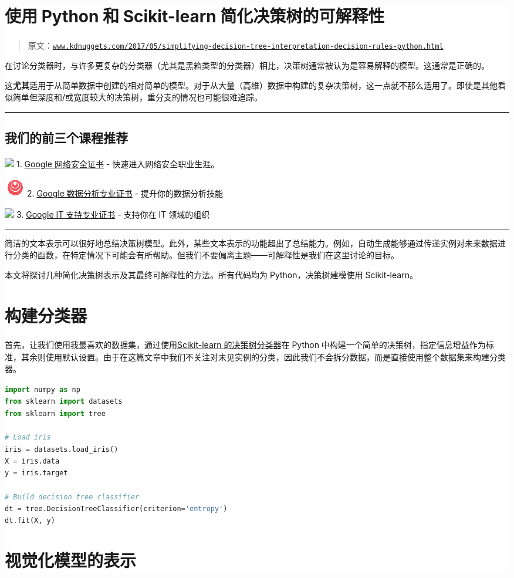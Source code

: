 # 使用 Python 和 Scikit-learn 简化决策树的可解释性

> 原文：[`www.kdnuggets.com/2017/05/simplifying-decision-tree-interpretation-decision-rules-python.html`](https://www.kdnuggets.com/2017/05/simplifying-decision-tree-interpretation-decision-rules-python.html)

在讨论分类器时，与许多更复杂的分类器（尤其是黑箱类型的分类器）相比，决策树通常被认为是容易解释的模型。这通常是正确的。

这**尤其**适用于从简单数据中创建的相对简单的模型。对于从大量（高维）数据中构建的复杂决策树，这一点就不那么适用了。即使是其他看似简单但深度和/或宽度较大的决策树，重分支的情况也可能很难追踪。

* * *

## 我们的前三个课程推荐

![](img/0244c01ba9267c002ef39d4907e0b8fb.png) 1\. [Google 网络安全证书](https://www.kdnuggets.com/google-cybersecurity) - 快速进入网络安全职业生涯。

![](img/e225c49c3c91745821c8c0368bf04711.png) 2\. [Google 数据分析专业证书](https://www.kdnuggets.com/google-data-analytics) - 提升你的数据分析技能

![](img/0244c01ba9267c002ef39d4907e0b8fb.png) 3\. [Google IT 支持专业证书](https://www.kdnuggets.com/google-itsupport) - 支持你在 IT 领域的组织

* * *

简洁的文本表示可以很好地总结决策树模型。此外，某些文本表示的功能超出了总结能力。例如，自动生成能够通过传递实例对未来数据进行分类的函数，在特定情况下可能会有所帮助。但我们不要偏离主题——可解释性是我们在这里讨论的目标。

本文将探讨几种简化决策树表示及其最终可解释性的方法。所有代码均为 Python，决策树建模使用 Scikit-learn。

# 构建分类器

首先，让我们使用我最喜欢的数据集，通过使用[Scikit-learn 的决策树分类器](http://scikit-learn.org/stable/modules/generated/sklearn.tree.DecisionTreeClassifier.html)在 Python 中构建一个简单的决策树，指定信息增益作为标准，其余则使用默认设置。由于在这篇文章中我们不关注对未见实例的分类，因此我们不会拆分数据，而是直接使用整个数据集来构建分类器。

```py
import numpy as np
from sklearn import datasets
from sklearn import tree

# Load iris
iris = datasets.load_iris()
X = iris.data
y = iris.target

# Build decision tree classifier
dt = tree.DecisionTreeClassifier(criterion='entropy')
dt.fit(X, y)
```

# 视觉化模型的表示
